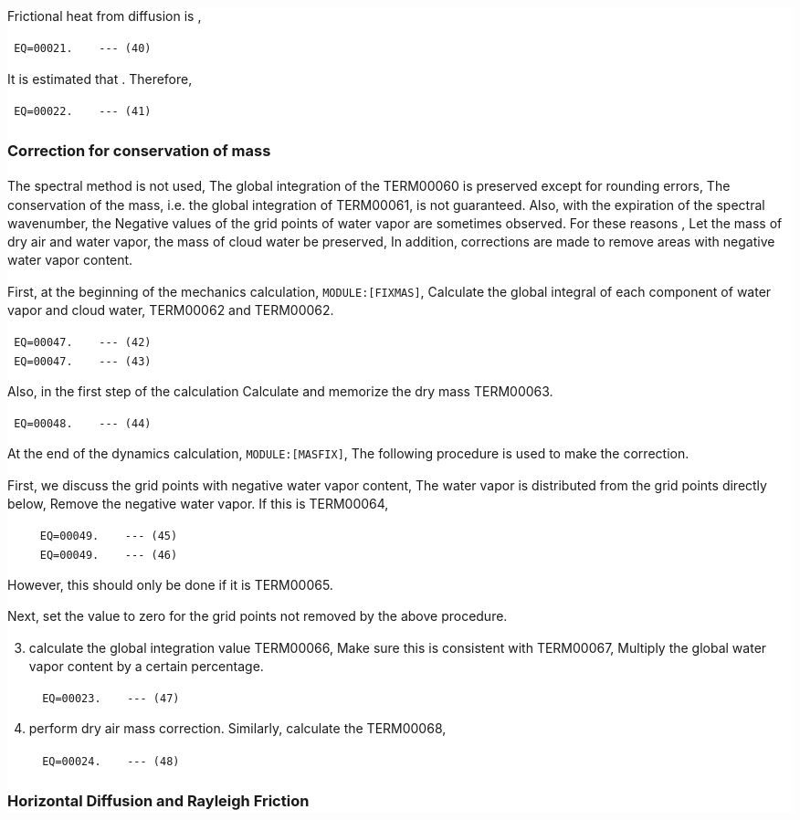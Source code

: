Frictional heat from diffusion is ,

     EQ=00021.    --- (40)

It is estimated that .
Therefore,

     EQ=00022.    --- (41)

### Correction for conservation of mass

The spectral method is not used,
The global integration of the TERM00060 is preserved except for rounding errors,
The conservation of the mass, i.e. the global integration of TERM00061, is not guaranteed.
Also, with the expiration of the spectral wavenumber, the
Negative values of the grid points of water vapor are sometimes observed.
For these reasons ,
Let the mass of dry air and water vapor, the mass of cloud water be preserved,
In addition, corrections are made to remove areas with negative water vapor content.

First, at the beginning of the mechanics calculation, `MODULE:[FIXMAS]`,
Calculate the global integral of each component of water vapor and cloud water, TERM00062 and TERM00062.

     EQ=00047.    --- (42)
     EQ=00047.    --- (43)

Also, in the first step of the calculation
Calculate and memorize the dry mass TERM00063.

     EQ=00048.    --- (44)

At the end of the dynamics calculation, `MODULE:[MASFIX]`,
The following procedure is used to make the correction.

First, we discuss the grid points with negative water vapor content,
 The water vapor is distributed from the grid points directly below,
 Remove the negative water vapor.
 If this is     TERM00064,

         EQ=00049.    --- (45)
         EQ=00049.    --- (46)

 However, this should only be done if it is TERM00065.

Next, set the value to zero for the grid points not removed by the above procedure.

3. calculate the global integration value TERM00066,
 Make sure this is consistent with TERM00067,
 Multiply the global water vapor content by a certain percentage.

         EQ=00023.    --- (47)

4. perform dry air mass correction.
 Similarly, calculate the TERM00068,

         EQ=00024.    --- (48)

### Horizontal Diffusion and Rayleigh Friction
